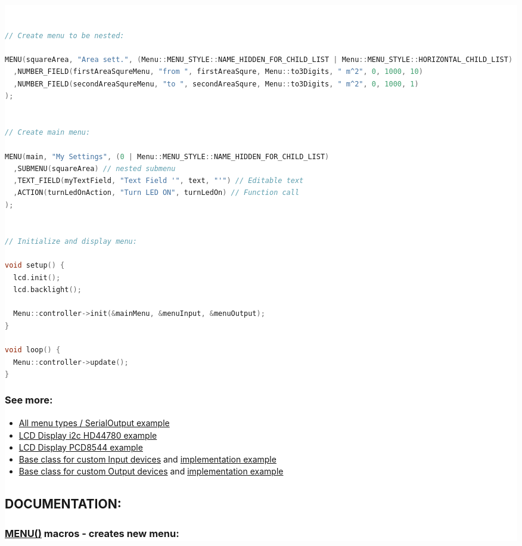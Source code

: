 ```cpp


// Create menu to be nested:

MENU(squareArea, "Area sett.", (Menu::MENU_STYLE::NAME_HIDDEN_FOR_CHILD_LIST | Menu::MENU_STYLE::HORIZONTAL_CHILD_LIST)
  ,NUMBER_FIELD(firstAreaSqureMenu, "from ", firstAreaSqure, Menu::to3Digits, " m^2", 0, 1000, 10)
  ,NUMBER_FIELD(secondAreaSqureMenu, "to ", secondAreaSqure, Menu::to3Digits, " m^2", 0, 1000, 1)
);

 
// Create main menu:

MENU(main, "My Settings", (0 | Menu::MENU_STYLE::NAME_HIDDEN_FOR_CHILD_LIST)
  ,SUBMENU(squareArea) // nested submenu
  ,TEXT_FIELD(myTextField, "Text Field '", text, "'") // Editable text
  ,ACTION(turnLedOnAction, "Turn LED ON", turnLedOn) // Function call
);


// Initialize and display menu:

void setup() {
  lcd.init();
  lcd.backlight();

  Menu::controller->init(&mainMenu, &menuInput, &menuOutput);
}

void loop() {
  Menu::controller->update();
}
```

### See more:
- [All menu types / SerialOutput example](examples/all-menu-types/all-menu-types.ino)
- [LCD Display i2c HD44780 example](examples/lcd-i2c-HD44780-output/lcd-i2c-hd44780-output.ino)
- [LCD Display PCD8544 example](examples/PCD8544-output/PCD8544-output.ino)
- [Base class for custom Input devices](src/inputs/base.h) and [implementation example](src/inputs/analog-joystick/AnalogJoystick.cpp)
- [Base class for custom Output devices](src/outputs/base.h) and [implementation example](src/outputs/lcd-pcd8544/LcdPcd8544Output.cpp)




## DOCUMENTATION:

### [MENU()](src/menu-items/menu/macros.h) macros - creates new menu:
